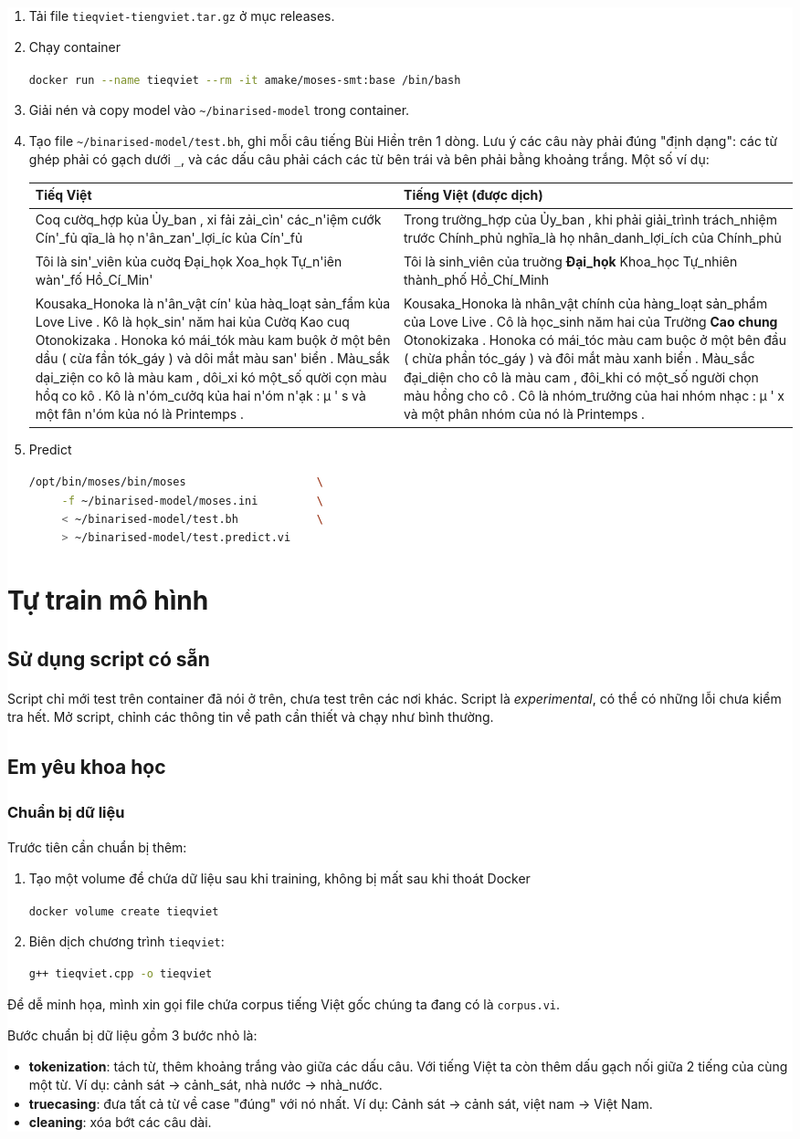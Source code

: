 1. Tải file `tieqviet-tiengviet.tar.gz` ở mục releases.
2. Chạy container
   ```bash 
   docker run --name tieqviet --rm -it amake/moses-smt:base /bin/bash
   ```
3. Giải nén và copy model vào `~/binarised-model` trong container. 
4. Tạo file `~/binarised-model/test.bh`, ghi mỗi câu tiếng Bùi Hiền trên 1 dòng. Lưu ý các câu này phải đúng "định dạng": các từ ghép phải có gạch dưới `_`, và các dấu câu phải cách các từ bên trái và bên phải bằng khoảng trắng. Một số ví dụ:

    | Tiếq Việt | Tiếng Việt (được dịch) |
    | -- | -- |
    | Coq cườq_hợp kủa Ủy_ban , xi fải zải_cìn' các_n'iệm cướk Cín'_fủ qĩa_là họ n'ân_zan'_lợi_íc kủa Cín'_fủ | Trong trường_hợp của Ủy_ban , khi phải giải_trình trách_nhiệm trước Chính_phủ nghĩa_là họ nhân_danh_lợi_ích của Chính_phủ |
    | Tôi là sin'_viên kủa cuờq Đại_họk Xoa_họk Tự_n'iên wàn'_fố Hồ_Cí_Min' | Tôi là sinh_viên của truờng **Đại_họk** Khoa_học Tự_nhiên thành_phố Hồ_Chí_Minh |
    | Kousaka_Honoka là n'ân_vật cín' kủa hàq_loạt sản_fẩm kủa Love Live . Kô là họk_sin' năm hai kủa Cườq Kao cuq Otonokizaka . Honoka kó mái_tók màu kam buộk ở một bên dầu ( cừa fần tók_gáy ) và dôi mắt màu san' biển . Màu_sắk dại_ziện co kô là màu kam , dôi_xi kó một_số qười cọn màu hồq co kô . Kô là n'óm_cưởq kủa hai n'óm n'ạk : μ ' s và một fân n'óm kủa nó là Printemps . | Kousaka_Honoka là nhân_vật chính của hàng_loạt sản_phẩm của Love Live . Cô là học_sinh năm hai của Trường **Cao chung** Otonokizaka . Honoka có mái_tóc màu cam buộc ở một bên đầu ( chừa phần tóc_gáy ) và đôi mắt màu xanh biển . Màu_sắc đại_diện cho cô là màu cam , đôi_khi có một_số người chọn màu hồng cho cô . Cô là nhóm_trưởng của hai nhóm nhạc : μ ' x và một phân nhóm của nó là Printemps .

5. Predict 
   ```bash 
   /opt/bin/moses/bin/moses                    \
        -f ~/binarised-model/moses.ini         \
        < ~/binarised-model/test.bh            \
        > ~/binarised-model/test.predict.vi    
   ```

# Tự train mô hình
## Sử dụng script có sẵn
Script chỉ mới test trên container đã nói ở trên, chưa test trên các nơi khác. Script là _experimental_, có thể có những lỗi chưa kiểm tra hết.
Mở script, chỉnh các thông tin về path cần thiết và chạy như bình thường.

## Em yêu khoa học
### Chuẩn bị dữ liệu

Trước tiên cần chuẩn bị thêm:
1. Tạo một volume để chứa dữ liệu sau khi training, không bị mất sau khi thoát Docker
   ```bash
   docker volume create tieqviet
   ```
2. Biên dịch chương trình `tieqviet`:
   ```bash
   g++ tieqviet.cpp -o tieqviet
   ```

Để dễ minh họa, mình xin gọi file chứa corpus tiếng Việt gốc chúng ta đang có là `corpus.vi`.

Bước chuẩn bị dữ liệu gồm 3 bước nhỏ là:
- **tokenization**: tách từ, thêm khoảng trắng vào giữa các dấu câu. Với tiếng Việt ta còn thêm dấu gạch nối giữa 2 tiếng của cùng một từ. Ví dụ: cảnh sát -> cảnh_sát, nhà nước -> nhà_nước.
- **truecasing**: đưa tất cả từ về case "đúng" với nó nhất. Ví dụ: Cảnh sát -> cảnh sát, việt nam -> Việt Nam.
- **cleaning**: xóa bớt các câu dài.
